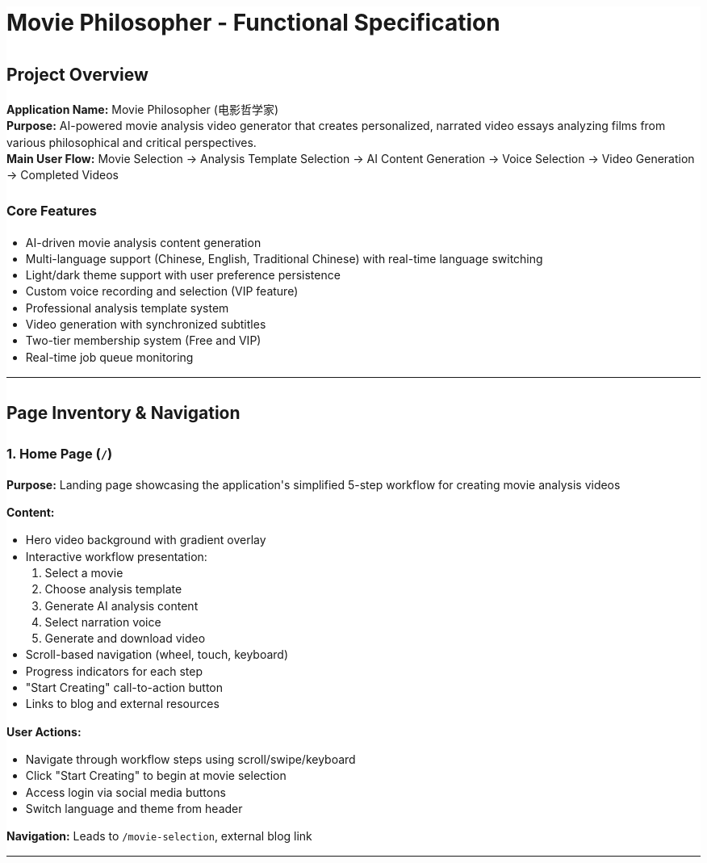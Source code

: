 # Movie Philosopher - Functional Specification

## Project Overview

**Application Name:** Movie Philosopher (电影哲学家)  
**Purpose:** AI-powered movie analysis video generator that creates personalized, narrated video essays analyzing films from various philosophical and critical perspectives.  
**Main User Flow:** Movie Selection → Analysis Template Selection → AI Content Generation → Voice Selection → Video Generation → Completed Videos  

### Core Features
- AI-driven movie analysis content generation
- Multi-language support (Chinese, English, Traditional Chinese) with real-time language switching
- Light/dark theme support with user preference persistence
- Custom voice recording and selection (VIP feature)
- Professional analysis template system
- Video generation with synchronized subtitles
- Two-tier membership system (Free and VIP)
- Real-time job queue monitoring

---

## Page Inventory & Navigation

### 1. Home Page (`/`)
**Purpose:** Landing page showcasing the application's simplified 5-step workflow for creating movie analysis videos

**Content:** 
- Hero video background with gradient overlay
- Interactive workflow presentation:
  1. Select a movie
  2. Choose analysis template
  3. Generate AI analysis content
  4. Select narration voice
  5. Generate and download video
- Scroll-based navigation (wheel, touch, keyboard)
- Progress indicators for each step
- "Start Creating" call-to-action button
- Links to blog and external resources

**User Actions:**
- Navigate through workflow steps using scroll/swipe/keyboard
- Click "Start Creating" to begin at movie selection
- Access login via social media buttons
- Switch language and theme from header

**Navigation:** Leads to `/movie-selection`, external blog link

---
